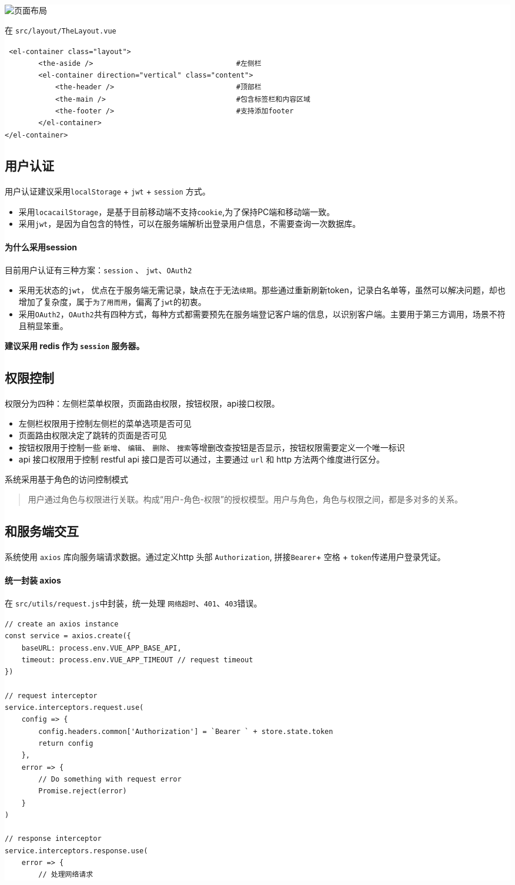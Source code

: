 ![页面布局](/images/layout.jpg)

在 `src/layout/TheLayout.vue`
```
 <el-container class="layout">
        <the-aside />                                  #左侧栏
        <el-container direction="vertical" class="content">
            <the-header />                             #顶部栏
            <the-main />                               #包含标签栏和内容区域
            <the-footer />                             #支持添加footer
        </el-container>
</el-container>
```
## 用户认证
用户认证建议采用`localStorage` + `jwt` + `session` 方式。
- 采用`locacailStorage`，是基于目前移动端不支持`cookie`,为了保持PC端和移动端一致。
- 采用`jwt`，是因为自包含的特性，可以在服务端解析出登录用户信息，不需要查询一次数据库。
#### 为什么采用session
目前用户认证有三种方案：`session` 、 `jwt`、`OAuth2`
- 采用无状态的`jwt`， 优点在于服务端无需记录，缺点在于无法`续期`。那些通过重新刷新token，记录白名单等，虽然可以解决问题，却也增加了复杂度，属于`为了用而用`，偏离了`jwt`的初衷。
- 采用`OAuth2`，`OAuth2`共有四种方式，每种方式都需要预先在服务端登记客户端的信息，以识别客户端。主要用于第三方调用，场景不符且稍显笨重。

**建议采用 redis 作为 `session` 服务器。**

## 权限控制
权限分为四种：左侧栏菜单权限，页面路由权限，按钮权限，api接口权限。
- 左侧栏权限用于控制左侧栏的菜单选项是否可见
- 页面路由权限决定了跳转的页面是否可见
- 按钮权限用于控制一些 `新增`、 `编辑`、 `删除`、 `搜索`等增删改查按钮是否显示，按钮权限需要定义一个唯一标识
- api 接口权限用于控制 restful api 接口是否可以通过，主要通过 `url` 和 http 方法两个维度进行区分。

系统采用基于角色的访问控制模式
> 用户通过角色与权限进行关联。构成“用户-角色-权限”的授权模型。用户与角色，角色与权限之间，都是多对多的关系。

## 和服务端交互
系统使用 `axios` 库向服务端请求数据。通过定义http 头部 `Authorization`, 拼接`Bearer`+ 空格 + `token`传递用户登录凭证。

#### 统一封装 axios
在 `src/utils/request.js`中封装，统一处理 `网络超时`、`401`、`403`错误。
```
// create an axios instance
const service = axios.create({
    baseURL: process.env.VUE_APP_BASE_API,
    timeout: process.env.VUE_APP_TIMEOUT // request timeout
})

// request interceptor
service.interceptors.request.use(
    config => {
        config.headers.common['Authorization'] = `Bearer ` + store.state.token
        return config
    },
    error => {
        // Do something with request error
        Promise.reject(error)
    }
)

// response interceptor
service.interceptors.response.use(
    error => {
        // 处理网络请求
```